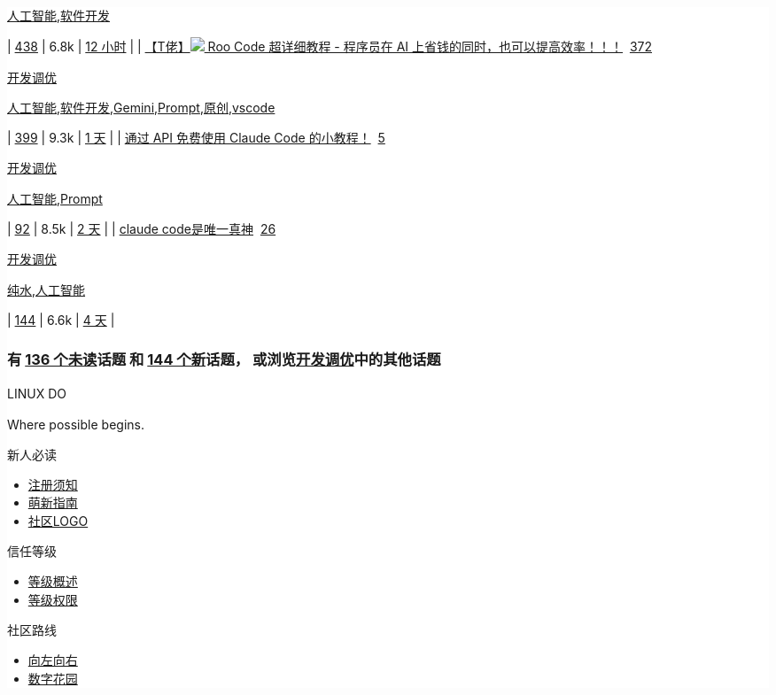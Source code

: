 [人工智能](/tag/人工智能),[软件开发](/tag/软件开发)



 | [438](/t/topic/797309/1) | 6.8k | [12 小时](/t/topic/797309/450) |
| [【T佬】![](https://linux.do/images/emoji/twemoji/fire.png?v=14)
Roo Code 超详细教程 - 程序员在 AI 上省钱的同时，也可以提高效率！！！](/t/topic/847207/37)     [372](/t/topic/847207/37 "您在此话题中有 372 个未读帖子") 

[开发调优](/c/develop/4)

[人工智能](/tag/人工智能),[软件开发](/tag/软件开发),[Gemini](/tag/gemini),[Prompt](/tag/prompt),[原创](/tag/原创 "高质量原创帖子（非AI生成、润色内容，非洗稿、搬运内容）可用。"),[vscode](/tag/vscode)



 | [399](/t/topic/847207/1) | 9.3k | [1 天](/t/topic/847207/408) |
| [通过 API 免费使用 Claude Code 的小教程！](/t/topic/745106/91)  [5](/t/topic/745106/91 "您在此话题中有 5 个未读帖子")

[开发调优](/c/develop/4)

[人工智能](/tag/人工智能),[Prompt](/tag/prompt)



 | [92](/t/topic/745106/1) | 8.5k | [2 天](/t/topic/745106/95) |
| [claude code是唯一真神](/t/topic/734386/122)  [26](/t/topic/734386/122 "您在此话题中有 26 个未读帖子")

[开发调优](/c/develop/4)

[纯水](/tag/纯水),[人工智能](/tag/人工智能)



 | [144](/t/topic/734386/1) | 6.6k | [4 天](/t/topic/734386/147) |

### 有 [136 个未读](/unread)话题 和 [144 个新](/new)话题， 或浏览[开发调优](/c/develop/4)中的其他话题

LINUX DO

Where possible begins.

新人必读

*   [注册须知](/t/topic/545650 "写给即将成为佬友的佬友们")
*   [萌新指南](/t/topic/26306 "萌新论坛指南")
*   [社区LOGO](/t/topic/120845 "【最终帖】关于新LOGO你想知道的都在这里")

信任等级

*   [等级概述](/t/topic/2460 "【新人请看】了解Discourse信任度")
*   [等级权限](/t/topic/18797 "Discourse 论坛权限等级表")

社区路线

*   [向左向右](https://linux.do/t/topic/188585 "向左还是向右的路线问题")
*   [数字花园](https://linux.do/t/topic/847468 "《秘密花园园丁邀请函》")
